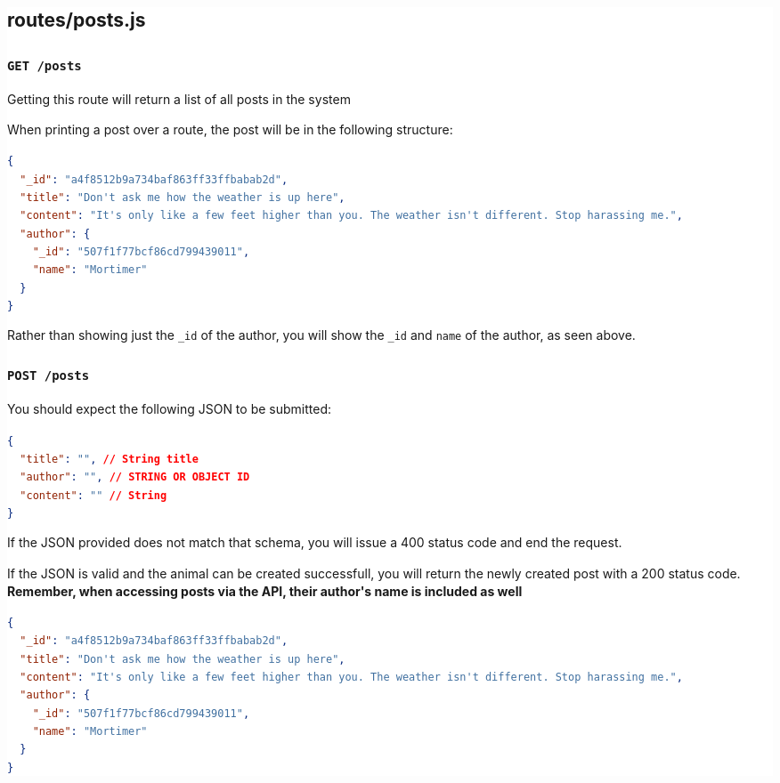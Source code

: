## routes/posts.js

### `GET /posts`

Getting this route will return a list of all posts in the system

When printing a post over a route, the post will be in the following structure:

```json
{
  "_id": "a4f8512b9a734baf863ff33ffbabab2d",
  "title": "Don't ask me how the weather is up here",
  "content": "It's only like a few feet higher than you. The weather isn't different. Stop harassing me.",
  "author": {
    "_id": "507f1f77bcf86cd799439011",
    "name": "Mortimer"
  }
}
```

Rather than showing just the `_id` of the author, you will show the `_id` and `name` of the author, as seen above.

### `POST /posts`

You should expect the following JSON to be submitted:

```json
{
  "title": "", // String title
  "author": "", // STRING OR OBJECT ID
  "content": "" // String
}
```

If the JSON provided does not match that schema, you will issue a 400 status code and end the request.

If the JSON is valid and the animal can be created successfull, you will return the newly created post with a 200 status code. **Remember, when accessing posts via the API, their author's name is included as well**

```json
{
  "_id": "a4f8512b9a734baf863ff33ffbabab2d",
  "title": "Don't ask me how the weather is up here",
  "content": "It's only like a few feet higher than you. The weather isn't different. Stop harassing me.",
  "author": {
    "_id": "507f1f77bcf86cd799439011",
    "name": "Mortimer"
  }
}
```
